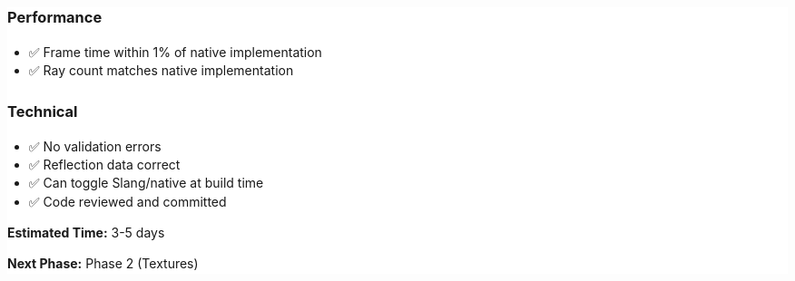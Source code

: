 ### Performance
- ✅ Frame time within 1% of native implementation
- ✅ Ray count matches native implementation

### Technical
- ✅ No validation errors
- ✅ Reflection data correct
- ✅ Can toggle Slang/native at build time
- ✅ Code reviewed and committed

**Estimated Time:** 3-5 days

**Next Phase:** Phase 2 (Textures)
